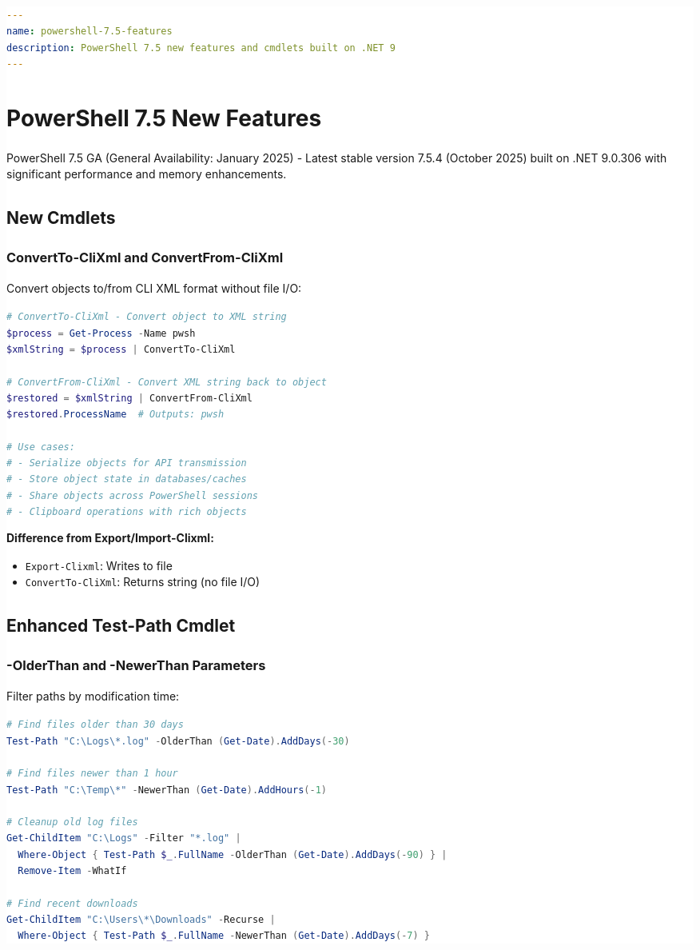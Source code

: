 ```yaml
---
name: powershell-7.5-features
description: PowerShell 7.5 new features and cmdlets built on .NET 9
---
```


# PowerShell 7.5 New Features

PowerShell 7.5 GA (General Availability: January 2025) - Latest stable version 7.5.4 (October 2025) built on .NET 9.0.306 with significant performance and memory enhancements.

## New Cmdlets

### ConvertTo-CliXml and ConvertFrom-CliXml

Convert objects to/from CLI XML format without file I/O:

```powershell
# ConvertTo-CliXml - Convert object to XML string
$process = Get-Process -Name pwsh
$xmlString = $process | ConvertTo-CliXml

# ConvertFrom-CliXml - Convert XML string back to object
$restored = $xmlString | ConvertFrom-CliXml
$restored.ProcessName  # Outputs: pwsh

# Use cases:
# - Serialize objects for API transmission
# - Store object state in databases/caches
# - Share objects across PowerShell sessions
# - Clipboard operations with rich objects
```

**Difference from Export/Import-Clixml:**
- `Export-Clixml`: Writes to file
- `ConvertTo-CliXml`: Returns string (no file I/O)

## Enhanced Test-Path Cmdlet

### -OlderThan and -NewerThan Parameters

Filter paths by modification time:

```powershell
# Find files older than 30 days
Test-Path "C:\Logs\*.log" -OlderThan (Get-Date).AddDays(-30)

# Find files newer than 1 hour
Test-Path "C:\Temp\*" -NewerThan (Get-Date).AddHours(-1)

# Cleanup old log files
Get-ChildItem "C:\Logs" -Filter "*.log" |
  Where-Object { Test-Path $_.FullName -OlderThan (Get-Date).AddDays(-90) } |
  Remove-Item -WhatIf

# Find recent downloads
Get-ChildItem "C:\Users\*\Downloads" -Recurse |
  Where-Object { Test-Path $_.FullName -NewerThan (Get-Date).AddDays(-7) }
```

